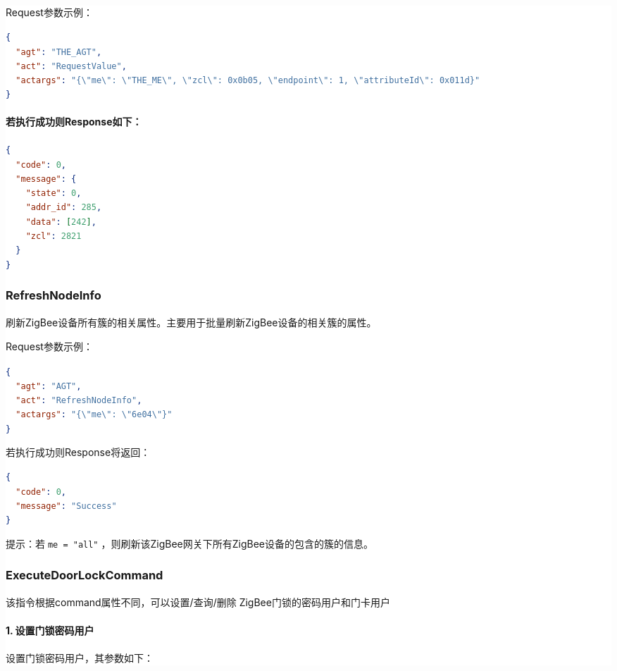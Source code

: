 Request参数示例：

```json
{
  "agt": "THE_AGT",
  "act": "RequestValue",
  "actargs": "{\"me\": \"THE_ME\", \"zcl\": 0x0b05, \"endpoint\": 1, \"attributeId\": 0x011d}"
}
```

#### 若执行成功则Response如下：

```json
{
  "code": 0,
  "message": {
    "state": 0,
    "addr_id": 285,
    "data": [242],
    "zcl": 2821
  }
}
```

### RefreshNodeInfo

刷新ZigBee设备所有簇的相关属性。主要用于批量刷新ZigBee设备的相关簇的属性。

Request参数示例：

```json
{
  "agt": "AGT",
  "act": "RefreshNodeInfo",
  "actargs": "{\"me\": \"6e04\"}"
}
```

若执行成功则Response将返回：

```json
{
  "code": 0,
  "message": "Success"
}
```

提示：若 `me = "all"` ，则刷新该ZigBee网关下所有ZigBee设备的包含的簇的信息。

### ExecuteDoorLockCommand

该指令根据command属性不同，可以设置/查询/删除 ZigBee门锁的密码用户和门卡用户

#### 1. 设置门锁密码用户

设置门锁密码用户，其参数如下：
